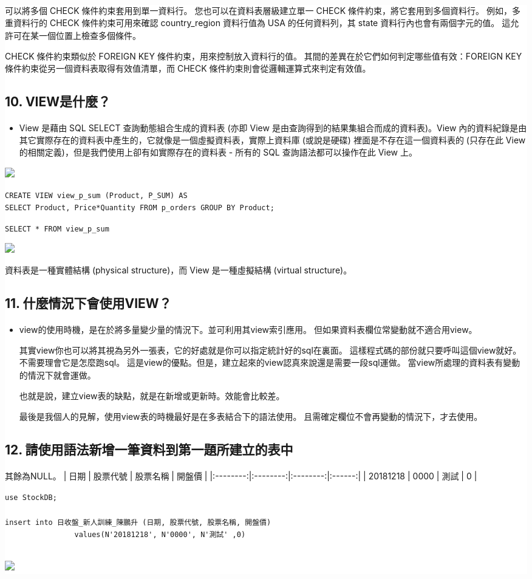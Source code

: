   可以將多個 CHECK 條件約束套用到單一資料行。 您也可以在資料表層級建立單一 CHECK 條件約束，將它套用到多個資料行。 例如，多重資料行的 CHECK 條件約束可用來確認 country_region 資料行值為 USA 的任何資料列，其 state 資料行內也會有兩個字元的值。 這允許可在某一個位置上檢查多個條件。

  CHECK 條件約束類似於 FOREIGN KEY 條件約束，用來控制放入資料行的值。 其間的差異在於它們如何判定哪些值有效：FOREIGN KEY 條件約束從另一個資料表取得有效值清單，而 CHECK 條件約束則會從邏輯運算式來判定有效值。


## 10. VIEW是什麼？
* View 是藉由 SQL SELECT 查詢動態組合生成的資料表 (亦即 View 是由查詢得到的結果集組合而成的資料表)。View 內的資料紀錄是由其它實際存在的資料表中產生的，它就像是一個虛擬資料表，實際上資料庫 (或說是硬碟) 裡面是不存在這一個資料表的 (只存在此 View 的相關定義)，但是我們使用上卻有如實際存在的資料表 - 所有的 SQL 查詢語法都可以操作在此 View 上。

![](https://i.imgur.com/QMl6Tja.png)

```sql= 
CREATE VIEW view_p_sum (Product, P_SUM) AS
SELECT Product, Price*Quantity FROM p_orders GROUP BY Product;
```
```sql=
SELECT * FROM view_p_sum
```
![](https://i.imgur.com/KleKqNt.png)

資料表是一種實體結構 (physical structure)，而 View 是一種虛擬結構 (virtual structure)。


## 11. 什麼情況下會使用VIEW？
* view的使用時機，是在於將多量變少量的情況下。並可利用其view索引應用。
但如果資料表欄位常變動就不適合用view。

  其實view你也可以將其視為另外一張表，它的好處就是你可以指定統計好的sql在裏面。
這樣程式碼的部份就只要呼叫這個view就好。不需要理會它是怎麼跑sql。
這是view的優點。但是，建立起來的view認真來說還是需要一段sql運做。
當view所處理的資料表有變動的情況下就會運做。

  也就是說，建立view表的缺點，就是在新增或更新時。效能會比較差。

  最後是我個人的見解，使用view表的時機最好是在多表結合下的語法使用。
且需確定欄位不會再變動的情況下，才去使用。

## 12. 請使用語法新增一筆資料到第一題所建立的表中

其餘為NULL。
|   日期   | 股票代號 | 股票名稱 | 開盤價 |
|:--------:|:--------:|:--------:|:------:|
| 20181218 |   0000   |   測試   |   0    |

```sql=
use StockDB;

insert into 日收盤_新人訓練_陳鵬升 (日期, 股票代號, 股票名稱, 開盤價) 
			    values(N'20181218', N'0000', N'測試' ,0)


```
![](https://i.imgur.com/JkESLhb.png)
